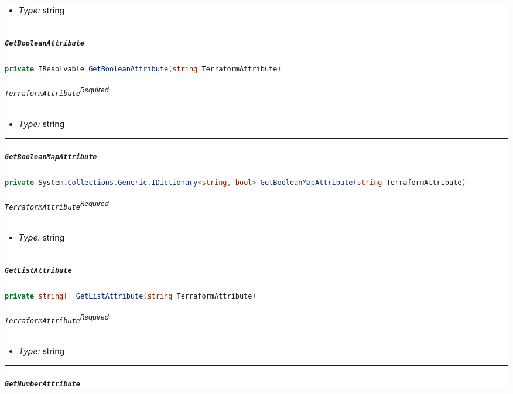 - *Type:* string

---

##### `GetBooleanAttribute` <a name="GetBooleanAttribute" id="@cdktf/provider-spotinst.credentialsAws.CredentialsAws.getBooleanAttribute"></a>

```csharp
private IResolvable GetBooleanAttribute(string TerraformAttribute)
```

###### `TerraformAttribute`<sup>Required</sup> <a name="TerraformAttribute" id="@cdktf/provider-spotinst.credentialsAws.CredentialsAws.getBooleanAttribute.parameter.terraformAttribute"></a>

- *Type:* string

---

##### `GetBooleanMapAttribute` <a name="GetBooleanMapAttribute" id="@cdktf/provider-spotinst.credentialsAws.CredentialsAws.getBooleanMapAttribute"></a>

```csharp
private System.Collections.Generic.IDictionary<string, bool> GetBooleanMapAttribute(string TerraformAttribute)
```

###### `TerraformAttribute`<sup>Required</sup> <a name="TerraformAttribute" id="@cdktf/provider-spotinst.credentialsAws.CredentialsAws.getBooleanMapAttribute.parameter.terraformAttribute"></a>

- *Type:* string

---

##### `GetListAttribute` <a name="GetListAttribute" id="@cdktf/provider-spotinst.credentialsAws.CredentialsAws.getListAttribute"></a>

```csharp
private string[] GetListAttribute(string TerraformAttribute)
```

###### `TerraformAttribute`<sup>Required</sup> <a name="TerraformAttribute" id="@cdktf/provider-spotinst.credentialsAws.CredentialsAws.getListAttribute.parameter.terraformAttribute"></a>

- *Type:* string

---

##### `GetNumberAttribute` <a name="GetNumberAttribute" id="@cdktf/provider-spotinst.credentialsAws.CredentialsAws.getNumberAttribute"></a>
